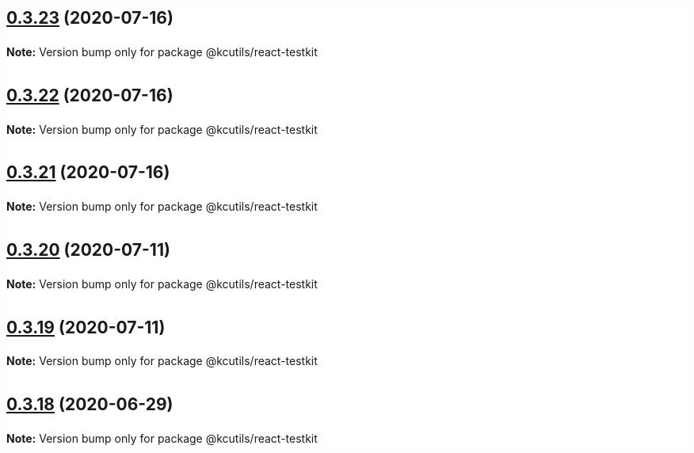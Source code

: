 



## [0.3.23](https://github.com/kamontat/kcutils/compare/@kcutils/react-testkit@0.3.22...@kcutils/react-testkit@0.3.23) (2020-07-16)

**Note:** Version bump only for package @kcutils/react-testkit





## [0.3.22](https://github.com/kamontat/kcutils/compare/@kcutils/react-testkit@0.3.21...@kcutils/react-testkit@0.3.22) (2020-07-16)

**Note:** Version bump only for package @kcutils/react-testkit





## [0.3.21](https://github.com/kamontat/kcutils/compare/@kcutils/react-testkit@0.3.20...@kcutils/react-testkit@0.3.21) (2020-07-16)

**Note:** Version bump only for package @kcutils/react-testkit





## [0.3.20](https://github.com/kamontat/kcutils/compare/@kcutils/react-testkit@0.3.19...@kcutils/react-testkit@0.3.20) (2020-07-11)

**Note:** Version bump only for package @kcutils/react-testkit





## [0.3.19](https://github.com/kamontat/kcutils/compare/@kcutils/react-testkit@0.3.18...@kcutils/react-testkit@0.3.19) (2020-07-11)

**Note:** Version bump only for package @kcutils/react-testkit





## [0.3.18](https://github.com/kamontat/kcutils/compare/@kcutils/react-testkit@0.3.17...@kcutils/react-testkit@0.3.18) (2020-06-29)

**Note:** Version bump only for package @kcutils/react-testkit

